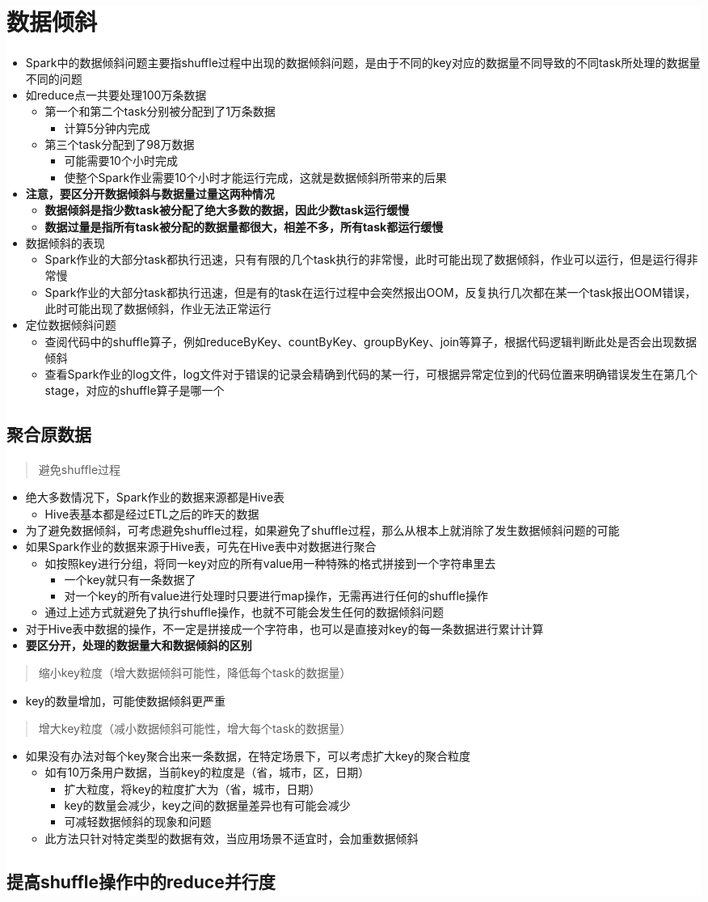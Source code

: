 # 数据倾斜

- Spark中的数据倾斜问题主要指shuffle过程中出现的数据倾斜问题，是由于不同的key对应的数据量不同导致的不同task所处理的数据量不同的问题
- 如reduce点一共要处理100万条数据
  - 第一个和第二个task分别被分配到了1万条数据
    - 计算5分钟内完成
  - 第三个task分配到了98万数据
    - 可能需要10个小时完成
    - 使整个Spark作业需要10个小时才能运行完成，这就是数据倾斜所带来的后果
- **注意，要区分开数据倾斜与数据量过量这两种情况**
  - **数据倾斜是指少数task被分配了绝大多数的数据，因此少数task运行缓慢**
  - **数据过量是指所有task被分配的数据量都很大，相差不多，所有task都运行缓慢**
- 数据倾斜的表现
  - Spark作业的大部分task都执行迅速，只有有限的几个task执行的非常慢，此时可能出现了数据倾斜，作业可以运行，但是运行得非常慢
  - Spark作业的大部分task都执行迅速，但是有的task在运行过程中会突然报出OOM，反复执行几次都在某一个task报出OOM错误，此时可能出现了数据倾斜，作业无法正常运行
- 定位数据倾斜问题
  - 查阅代码中的shuffle算子，例如reduceByKey、countByKey、groupByKey、join等算子，根据代码逻辑判断此处是否会出现数据倾斜
  - 查看Spark作业的log文件，log文件对于错误的记录会精确到代码的某一行，可根据异常定位到的代码位置来明确错误发生在第几个stage，对应的shuffle算子是哪一个



## 聚合原数据

> 避免shuffle过程

- 绝大多数情况下，Spark作业的数据来源都是Hive表
  - Hive表基本都是经过ETL之后的昨天的数据
- 为了避免数据倾斜，可考虑避免shuffle过程，如果避免了shuffle过程，那么从根本上就消除了发生数据倾斜问题的可能
- 如果Spark作业的数据来源于Hive表，可先在Hive表中对数据进行聚合
  - 如按照key进行分组，将同一key对应的所有value用一种特殊的格式拼接到一个字符串里去
    - 一个key就只有一条数据了
    - 对一个key的所有value进行处理时只要进行map操作，无需再进行任何的shuffle操作
  - 通过上述方式就避免了执行shuffle操作，也就不可能会发生任何的数据倾斜问题
- 对于Hive表中数据的操作，不一定是拼接成一个字符串，也可以是直接对key的每一条数据进行累计计算
- **要区分开，处理的数据量大和数据倾斜的区别**



> 缩小key粒度（增大数据倾斜可能性，降低每个task的数据量）

- key的数量增加，可能使数据倾斜更严重

> 增大key粒度（减小数据倾斜可能性，增大每个task的数据量）

- 如果没有办法对每个key聚合出来一条数据，在特定场景下，可以考虑扩大key的聚合粒度
  - 如有10万条用户数据，当前key的粒度是（省，城市，区，日期）
    - 扩大粒度，将key的粒度扩大为（省，城市，日期）
    - key的数量会减少，key之间的数据量差异也有可能会减少
    - 可减轻数据倾斜的现象和问题
  - 此方法只针对特定类型的数据有效，当应用场景不适宜时，会加重数据倾斜



## 提高shuffle操作中的reduce并行度
